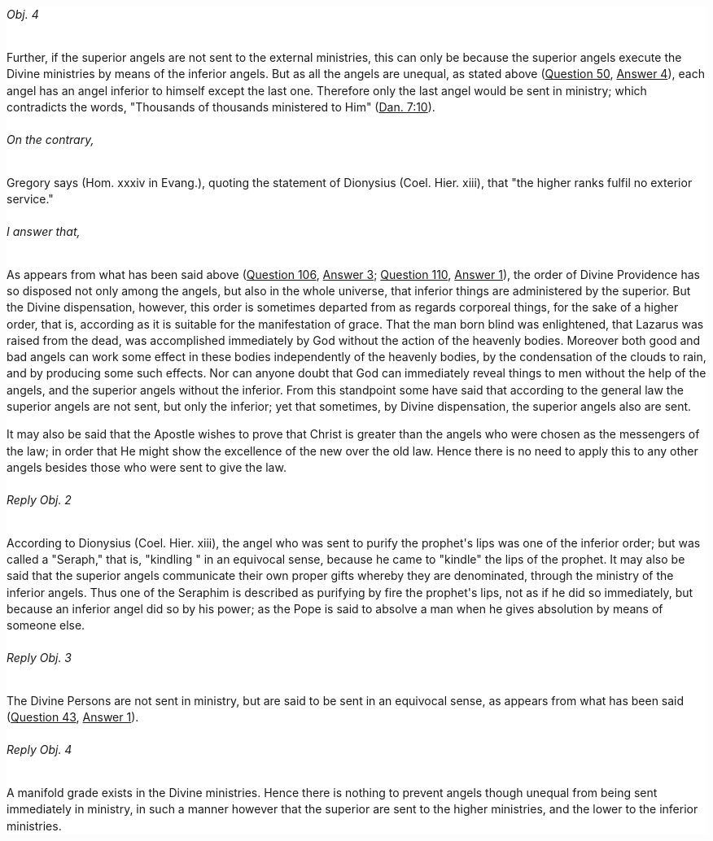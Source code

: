 ###### Obj. 4
Further, if the superior angels are not sent to the external ministries, this can only be because the superior angels execute the Divine ministries by means of the inferior angels. But as all the angels are unequal, as stated above ([Question 50](../050.%20Angels/50.%20Substance%20of%20the%20Angels%20Absolutely%20Considered.md), [Answer 4](../050.%20Angels/50.%20Substance%20of%20the%20Angels%20Absolutely%20Considered.md#4.%20Whether%20the%20angels%20differ%20in%20species?%20)), each angel has an angel inferior to himself except the last one. Therefore only the last angel would be sent in ministry; which contradicts the words, "Thousands of thousands ministered to Him" ([Dan. 7:10](http://bible.gospelcom.net/bible?Dan++7:10)).  

###### On the contrary,
Gregory says (Hom. xxxiv in Evang.), quoting the statement of Dionysius (Coel. Hier. xiii), that "the higher ranks fulfil no exterior service."  

###### I answer that,
As appears from what has been said above ([Question 106](106.%20How%20One%20Creature%20Moves%20Another.md), [Answer 3](106.%20How%20One%20Creature%20Moves%20Another.md#3.%20Whether%20an%20inferior%20angel%20can%20enlighten%20a%20superior%20angel?%20); [Question 110](110.%20How%20Angels%20Act%20on%20Bodies.md), [Answer 1](110.%20How%20Angels%20Act%20on%20Bodies.md#1.%20Whether%20the%20corporeal%20creature%20is%20governed%20by%20the%20angels?%20)), the order of Divine Providence has so disposed not only among the angels, but also in the whole universe, that inferior things are administered by the superior. But the Divine dispensation, however, this order is sometimes departed from as regards corporeal things, for the sake of a higher order, that is, according as it is suitable for the manifestation of grace. That the man born blind was enlightened, that Lazarus was raised from the dead, was accomplished immediately by God without the action of the heavenly bodies. Moreover both good and bad angels can work some effect in these bodies independently of the heavenly bodies, by the condensation of the clouds to rain, and by producing some such effects. Nor can anyone doubt that God can immediately reveal things to men without the help of the angels, and the superior angels without the inferior. From this standpoint some have said that according to the general law the superior angels are not sent, but only the inferior; yet that sometimes, by Divine dispensation, the superior angels also are sent.  

It may also be said that the Apostle wishes to prove that Christ is greater than the angels who were chosen as the messengers of the law; in order that He might show the excellence of the new over the old law. Hence there is no need to apply this to any other angels besides those who were sent to give the law.  

###### Reply Obj. 2
According to Dionysius (Coel. Hier. xiii), the angel who was sent to purify the prophet's lips was one of the inferior order; but was called a "Seraph," that is, "kindling " in an equivocal sense, because he came to "kindle" the lips of the prophet. It may also be said that the superior angels communicate their own proper gifts whereby they are denominated, through the ministry of the inferior angels. Thus one of the Seraphim is described as purifying by fire the prophet's lips, not as if he did so immediately, but because an inferior angel did so by his power; as the Pope is said to absolve a man when he gives absolution by means of someone else.  

###### Reply Obj. 3
The Divine Persons are not sent in ministry, but are said to be sent in an equivocal sense, as appears from what has been said ([Question 43](../027.%20Most%20Holy%20Trinity/43.%20Mission%20of%20the%20Divine%20Persons.md), [Answer 1](../027.%20Most%20Holy%20Trinity/43.%20Mission%20of%20the%20Divine%20Persons.md#1.%20Whether%20a%20divine%20person%20can%20be%20properly%20sent?%20)).  

###### Reply Obj. 4
A manifold grade exists in the Divine ministries. Hence there is nothing to prevent angels though unequal from being sent immediately in ministry, in such a manner however that the superior are sent to the higher ministries, and the lower to the inferior ministries.  

